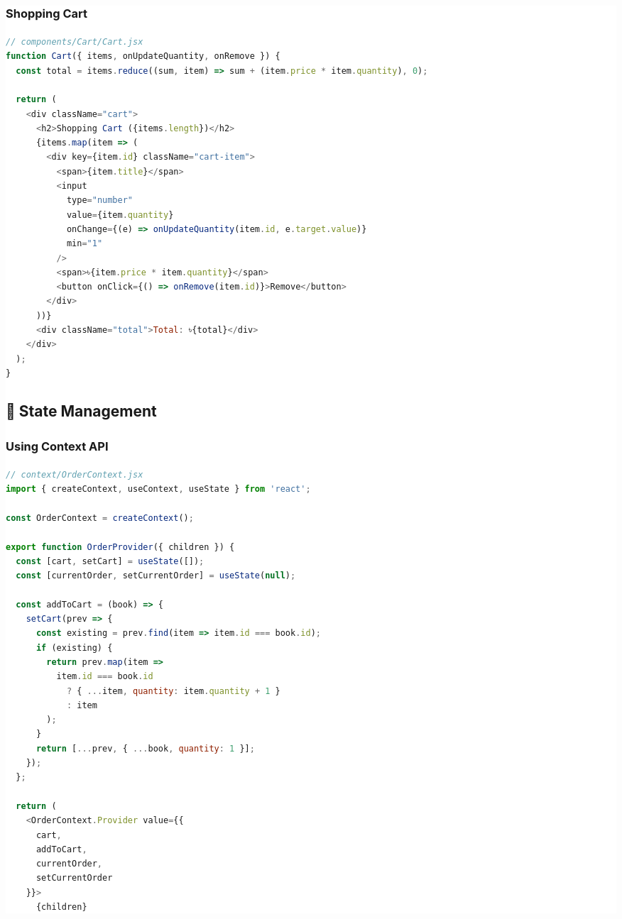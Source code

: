 ### Shopping Cart
```javascript
// components/Cart/Cart.jsx
function Cart({ items, onUpdateQuantity, onRemove }) {
  const total = items.reduce((sum, item) => sum + (item.price * item.quantity), 0);
  
  return (
    <div className="cart">
      <h2>Shopping Cart ({items.length})</h2>
      {items.map(item => (
        <div key={item.id} className="cart-item">
          <span>{item.title}</span>
          <input
            type="number"
            value={item.quantity}
            onChange={(e) => onUpdateQuantity(item.id, e.target.value)}
            min="1"
          />
          <span>৳{item.price * item.quantity}</span>
          <button onClick={() => onRemove(item.id)}>Remove</button>
        </div>
      ))}
      <div className="total">Total: ৳{total}</div>
    </div>
  );
}
```

## 🎯 State Management

### Using Context API
```javascript
// context/OrderContext.jsx
import { createContext, useContext, useState } from 'react';

const OrderContext = createContext();

export function OrderProvider({ children }) {
  const [cart, setCart] = useState([]);
  const [currentOrder, setCurrentOrder] = useState(null);
  
  const addToCart = (book) => {
    setCart(prev => {
      const existing = prev.find(item => item.id === book.id);
      if (existing) {
        return prev.map(item =>
          item.id === book.id
            ? { ...item, quantity: item.quantity + 1 }
            : item
        );
      }
      return [...prev, { ...book, quantity: 1 }];
    });
  };
  
  return (
    <OrderContext.Provider value={{
      cart,
      addToCart,
      currentOrder,
      setCurrentOrder
    }}>
      {children}
```